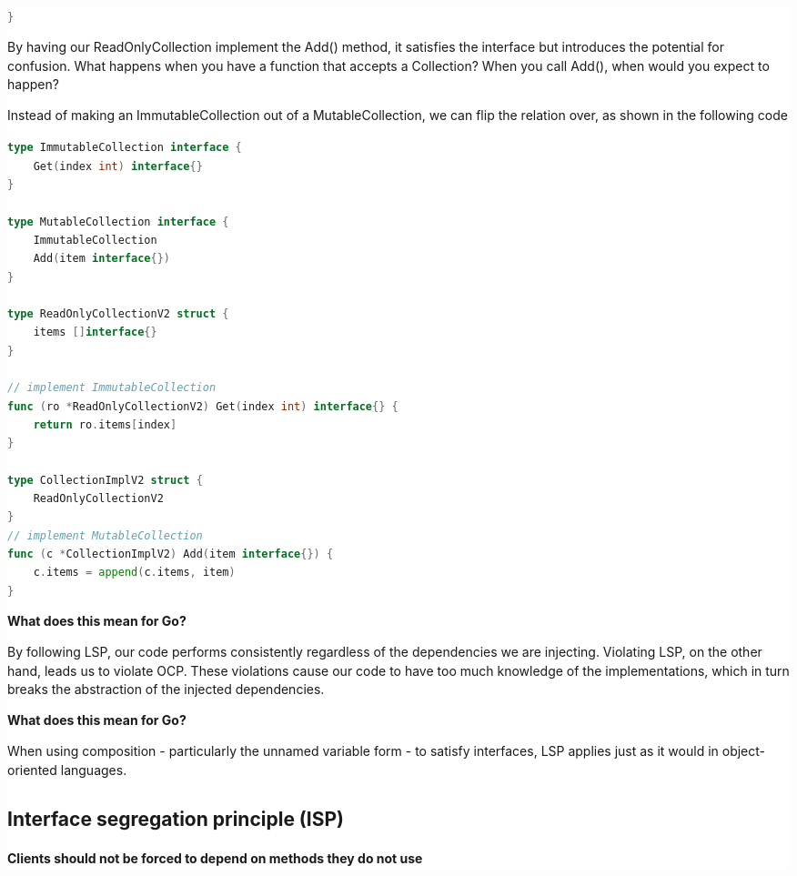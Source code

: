 ```go
}
```

By having our ReadOnlyCollection implement the Add() method, it satisfies the interface but introduces the potential for confusion. What happens when you have a function that accepts a Collection? When you call Add(), when would you expect to happen?

Instead of making an ImmutableCollection out of a MutableCollection, we can flip the relation over, as shown in the following code

```go
type ImmutableCollection interface {
    Get(index int) interface{}
}

type MutableCollection interface {
    ImmutableCollection
    Add(item interface{})
}

type ReadOnlyCollectionV2 struct {
    items []interface{}
}

// implement ImmutableCollection
func (ro *ReadOnlyCollectionV2) Get(index int) interface{} {
    return ro.items[index]
}

type CollectionImplV2 struct {
    ReadOnlyCollectionV2
}
// implement MutableCollection
func (c *CollectionImplV2) Add(item interface{}) {
    c.items = append(c.items, item)
}
```

**What does this mean for Go?**

By following LSP, our code performs consistently regardless of the dependencies we are injecting. Violating LSP, on the other hand, leads us to violate OCP. These violations cause our code to have too much knowledge of the implementations, which in turn breaks the abstraction of the injected dependencies.

**What does this mean for Go?**

When using composition - particularly the unnamed variable form - to satisfy interfaces, LSP applies just as it would in object-oriented languages.

## Interface segregation principle (ISP)

**Clients should not be forced to depend on methods they do not use**
